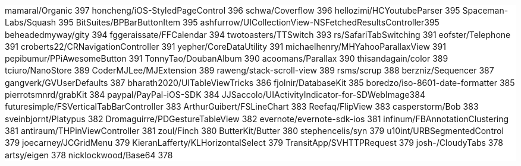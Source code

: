 mamaral/Organic                         397
honcheng/iOS-StyledPageControl          396
schwa/Coverflow                         396
hellozimi/HCYoutubeParser               395
Spaceman-Labs/Squash                    395
BitSuites/BPBarButtonItem               395
ashfurrow/UICollectionView-NSFetchedResultsController395
beheadedmyway/gity                      394
fggeraissate/FFCalendar                 394
twotoasters/TTSwitch                    393
rs/SafariTabSwitching                   391
eofster/Telephone                       391
croberts22/CRNavigationController       391
yepher/CoreDataUtility                  391
michaelhenry/MHYahooParallaxView        391
pepibumur/PPiAwesomeButton              391
TonnyTao/DoubanAlbum                    390
acoomans/Parallax                       390
thisandagain/color                      389
tciuro/NanoStore                        389
CoderMJLee/MJExtension                  389
raweng/stack-scroll-view                389
rsms/scrup                              388
berzniz/Sequencer                       387
gangverk/GVUserDefaults                 387
bharath2020/UITableViewTricks           386
fjolnir/DatabaseKit                     385
boredzo/iso-8601-date-formatter         385
pierrotsmnrd/grabKit                    384
paypal/PayPal-iOS-SDK                   384
JJSaccolo/UIActivityIndicator-for-SDWebImage384
futuresimple/FSVerticalTabBarController 383
ArthurGuibert/FSLineChart               383
Reefaq/FlipView                         383
casperstorm/Bob                         383
sveinbjornt/Platypus                    382
Dromaguirre/PDGestureTableView          382
evernote/evernote-sdk-ios               381
infinum/FBAnnotationClustering          381
antiraum/THPinViewController            381
zoul/Finch                              380
ButterKit/Butter                        380
stephencelis/syn                        379
u10int/URBSegmentedControl              379
joecarney/JCGridMenu                    379
KieranLafferty/KLHorizontalSelect       379
TransitApp/SVHTTPRequest                379
josh-/CloudyTabs                        378
artsy/eigen                             378
nicklockwood/Base64                     378
</pre>
